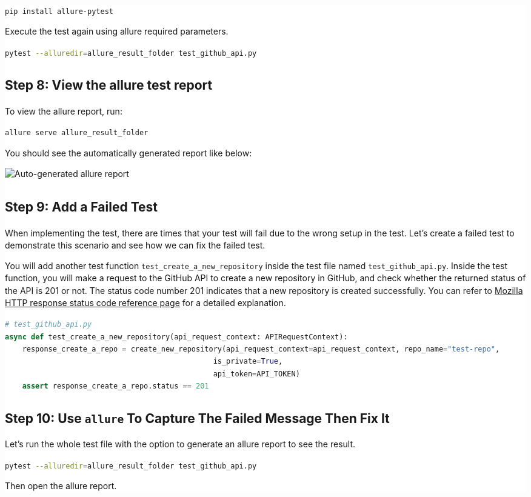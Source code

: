 ```bash
pip install allure-pytest
```

Execute the test again using allure required parameters.

```bash
pytest --alluredir=allure_result_folder test_github_api.py
```

## Step 8: View the allure test report

To view the allure report, run:

```bash
allure serve allure_result_folder
```

You should see the automatically generated report like below:

![**Auto-generated allure report**](https://i.imgur.com/verbR6S.png)

## Step 9: Add a Failed Test

When implementing the test, there are times that your test will fail due to the wrong setup in the test. Let’s create a failed test to demonstrate this scenario and see how we can fix the failed test.

You will add another test function `test_create_a_new_repository` inside the test file named `test_github_api.py`. Inside the test function, you will make a request to the GitHub API to create a new repository in GitHub, and check whether the returned status of the API is 201 or not. The status code number 201 indicates that a new repository is created successfully. You can refer to [Mozilla HTTP response status code reference page](https://developer.mozilla.org/en-US/docs/Web/HTTP/Status/201) for a detailed explanation.

```python
# test_github_api.py
async def test_create_a_new_repository(api_request_context: APIRequestContext):
	response_create_a_repo = create_new_repository(api_request_context=api_request_context, repo_name="test-repo",
                                               	is_private=True,
                                               	api_token=API_TOKEN)
	assert response_create_a_repo.status == 201

```
## Step 10: Use `allure` To Capture The Failed Message Then Fix It

Let’s run the whole test file with the option to generate an allure report to see the result.

```bash
pytest --alluredir=allure_result_folder test_github_api.py
```
Then open the allure report.
